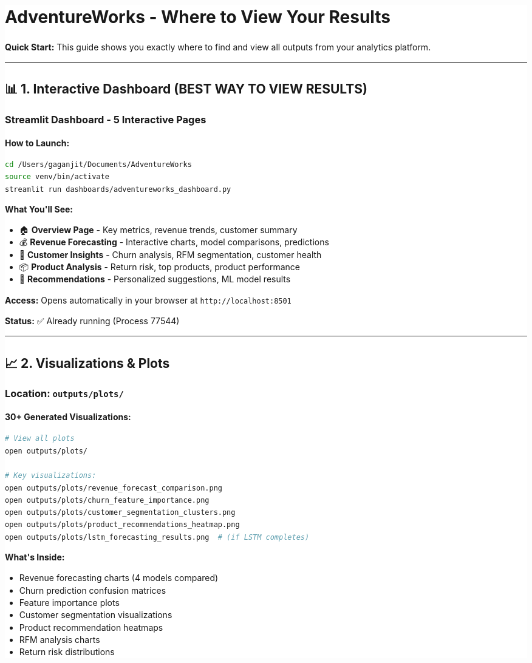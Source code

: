 # AdventureWorks - Where to View Your Results

**Quick Start:** This guide shows you exactly where to find and view all outputs from your analytics platform.

---

## 📊 1. Interactive Dashboard (BEST WAY TO VIEW RESULTS)

### Streamlit Dashboard - 5 Interactive Pages

**How to Launch:**
```bash
cd /Users/gaganjit/Documents/AdventureWorks
source venv/bin/activate
streamlit run dashboards/adventureworks_dashboard.py
```

**What You'll See:**
- 🏠 **Overview Page** - Key metrics, revenue trends, customer summary
- 💰 **Revenue Forecasting** - Interactive charts, model comparisons, predictions
- 👥 **Customer Insights** - Churn analysis, RFM segmentation, customer health
- 📦 **Product Analysis** - Return risk, top products, product performance
- 🎯 **Recommendations** - Personalized suggestions, ML model results

**Access:** Opens automatically in your browser at `http://localhost:8501`

**Status:** ✅ Already running (Process 77544)

---

## 📈 2. Visualizations & Plots

### Location: `outputs/plots/`

**30+ Generated Visualizations:**

```bash
# View all plots
open outputs/plots/

# Key visualizations:
open outputs/plots/revenue_forecast_comparison.png
open outputs/plots/churn_feature_importance.png
open outputs/plots/customer_segmentation_clusters.png
open outputs/plots/product_recommendations_heatmap.png
open outputs/plots/lstm_forecasting_results.png  # (if LSTM completes)
```

**What's Inside:**
- Revenue forecasting charts (4 models compared)
- Churn prediction confusion matrices
- Feature importance plots
- Customer segmentation visualizations
- Product recommendation heatmaps
- RFM analysis charts
- Return risk distributions
